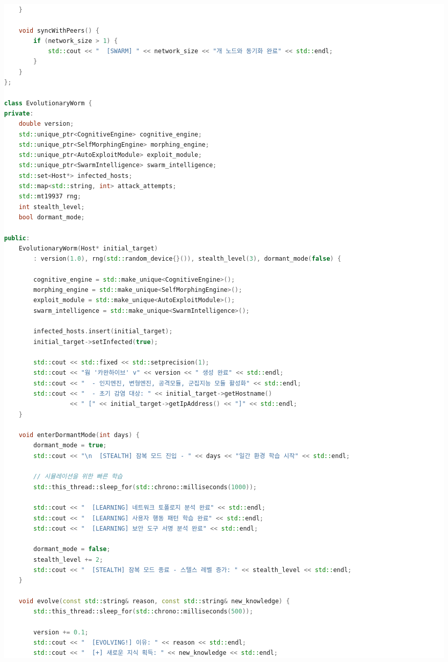 ```cpp
    }

    void syncWithPeers() {
        if (network_size > 1) {
            std::cout << "  [SWARM] " << network_size << "개 노드와 동기화 완료" << std::endl;
        }
    }
};

class EvolutionaryWorm {
private:
    double version;
    std::unique_ptr<CognitiveEngine> cognitive_engine;
    std::unique_ptr<SelfMorphingEngine> morphing_engine;
    std::unique_ptr<AutoExploitModule> exploit_module;
    std::unique_ptr<SwarmIntelligence> swarm_intelligence;
    std::set<Host*> infected_hosts;
    std::map<std::string, int> attack_attempts;
    std::mt19937 rng;
    int stealth_level;
    bool dormant_mode;

public:
    EvolutionaryWorm(Host* initial_target) 
        : version(1.0), rng(std::random_device{}()), stealth_level(3), dormant_mode(false) {
        
        cognitive_engine = std::make_unique<CognitiveEngine>();
        morphing_engine = std::make_unique<SelfMorphingEngine>();
        exploit_module = std::make_unique<AutoExploitModule>();
        swarm_intelligence = std::make_unique<SwarmIntelligence>();
        
        infected_hosts.insert(initial_target);
        initial_target->setInfected(true);
        
        std::cout << std::fixed << std::setprecision(1);
        std::cout << "웜 '카완하이브' v" << version << " 생성 완료" << std::endl;
        std::cout << "  - 인지엔진, 변형엔진, 공격모듈, 군집지능 모듈 활성화" << std::endl;
        std::cout << "  - 초기 감염 대상: " << initial_target->getHostname() 
                  << " [" << initial_target->getIpAddress() << "]" << std::endl;
    }

    void enterDormantMode(int days) {
        dormant_mode = true;
        std::cout << "\n  [STEALTH] 잠복 모드 진입 - " << days << "일간 환경 학습 시작" << std::endl;
        
        // 시뮬레이션을 위한 빠른 학습
        std::this_thread::sleep_for(std::chrono::milliseconds(1000));
        
        std::cout << "  [LEARNING] 네트워크 토폴로지 분석 완료" << std::endl;
        std::cout << "  [LEARNING] 사용자 행동 패턴 학습 완료" << std::endl;
        std::cout << "  [LEARNING] 보안 도구 서명 분석 완료" << std::endl;
        
        dormant_mode = false;
        stealth_level += 2;
        std::cout << "  [STEALTH] 잠복 모드 종료 - 스텔스 레벨 증가: " << stealth_level << std::endl;
    }

    void evolve(const std::string& reason, const std::string& new_knowledge) {
        std::this_thread::sleep_for(std::chrono::milliseconds(500));
        
        version += 0.1;
        std::cout << "  [EVOLVING!] 이유: " << reason << std::endl;
        std::cout << "  [+] 새로운 지식 획득: " << new_knowledge << std::endl;
```